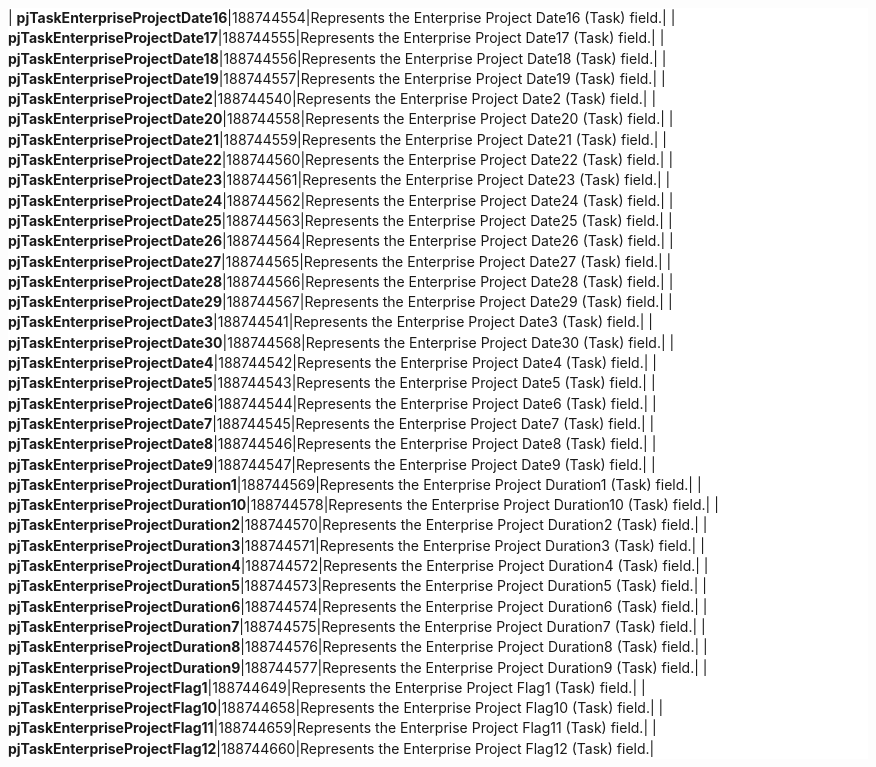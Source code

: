 | **pjTaskEnterpriseProjectDate16**|188744554|Represents the Enterprise Project Date16 (Task) field.|
| **pjTaskEnterpriseProjectDate17**|188744555|Represents the Enterprise Project Date17 (Task) field.|
| **pjTaskEnterpriseProjectDate18**|188744556|Represents the Enterprise Project Date18 (Task) field.|
| **pjTaskEnterpriseProjectDate19**|188744557|Represents the Enterprise Project Date19 (Task) field.|
| **pjTaskEnterpriseProjectDate2**|188744540|Represents the Enterprise Project Date2 (Task) field.|
| **pjTaskEnterpriseProjectDate20**|188744558|Represents the Enterprise Project Date20 (Task) field.|
| **pjTaskEnterpriseProjectDate21**|188744559|Represents the Enterprise Project Date21 (Task) field.|
| **pjTaskEnterpriseProjectDate22**|188744560|Represents the Enterprise Project Date22 (Task) field.|
| **pjTaskEnterpriseProjectDate23**|188744561|Represents the Enterprise Project Date23 (Task) field.|
| **pjTaskEnterpriseProjectDate24**|188744562|Represents the Enterprise Project Date24 (Task) field.|
| **pjTaskEnterpriseProjectDate25**|188744563|Represents the Enterprise Project Date25 (Task) field.|
| **pjTaskEnterpriseProjectDate26**|188744564|Represents the Enterprise Project Date26 (Task) field.|
| **pjTaskEnterpriseProjectDate27**|188744565|Represents the Enterprise Project Date27 (Task) field.|
| **pjTaskEnterpriseProjectDate28**|188744566|Represents the Enterprise Project Date28 (Task) field.|
| **pjTaskEnterpriseProjectDate29**|188744567|Represents the Enterprise Project Date29 (Task) field.|
| **pjTaskEnterpriseProjectDate3**|188744541|Represents the Enterprise Project Date3 (Task) field.|
| **pjTaskEnterpriseProjectDate30**|188744568|Represents the Enterprise Project Date30 (Task) field.|
| **pjTaskEnterpriseProjectDate4**|188744542|Represents the Enterprise Project Date4 (Task) field.|
| **pjTaskEnterpriseProjectDate5**|188744543|Represents the Enterprise Project Date5 (Task) field.|
| **pjTaskEnterpriseProjectDate6**|188744544|Represents the Enterprise Project Date6 (Task) field.|
| **pjTaskEnterpriseProjectDate7**|188744545|Represents the Enterprise Project Date7 (Task) field.|
| **pjTaskEnterpriseProjectDate8**|188744546|Represents the Enterprise Project Date8 (Task) field.|
| **pjTaskEnterpriseProjectDate9**|188744547|Represents the Enterprise Project Date9 (Task) field.|
| **pjTaskEnterpriseProjectDuration1**|188744569|Represents the Enterprise Project Duration1 (Task) field.|
| **pjTaskEnterpriseProjectDuration10**|188744578|Represents the Enterprise Project Duration10 (Task) field.|
| **pjTaskEnterpriseProjectDuration2**|188744570|Represents the Enterprise Project Duration2 (Task) field.|
| **pjTaskEnterpriseProjectDuration3**|188744571|Represents the Enterprise Project Duration3 (Task) field.|
| **pjTaskEnterpriseProjectDuration4**|188744572|Represents the Enterprise Project Duration4 (Task) field.|
| **pjTaskEnterpriseProjectDuration5**|188744573|Represents the Enterprise Project Duration5 (Task) field.|
| **pjTaskEnterpriseProjectDuration6**|188744574|Represents the Enterprise Project Duration6 (Task) field.|
| **pjTaskEnterpriseProjectDuration7**|188744575|Represents the Enterprise Project Duration7 (Task) field.|
| **pjTaskEnterpriseProjectDuration8**|188744576|Represents the Enterprise Project Duration8 (Task) field.|
| **pjTaskEnterpriseProjectDuration9**|188744577|Represents the Enterprise Project Duration9 (Task) field.|
| **pjTaskEnterpriseProjectFlag1**|188744649|Represents the Enterprise Project Flag1 (Task) field.|
| **pjTaskEnterpriseProjectFlag10**|188744658|Represents the Enterprise Project Flag10 (Task) field.|
| **pjTaskEnterpriseProjectFlag11**|188744659|Represents the Enterprise Project Flag11 (Task) field.|
| **pjTaskEnterpriseProjectFlag12**|188744660|Represents the Enterprise Project Flag12 (Task) field.|